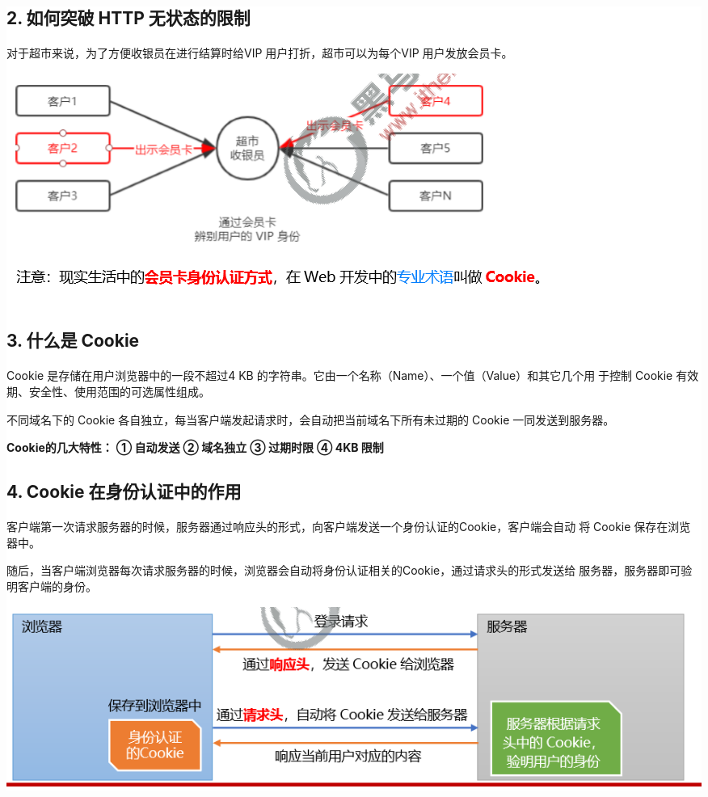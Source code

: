 ## 2. 如何突破 HTTP 无状态的限制

对于超市来说，为了方便收银员在进行结算时给VIP 用户打折，超市可以为每个VIP 用户发放会员卡。

![image-20201123190126160](images/image-20201123190126160.png)

## 3. 什么是 Cookie

Cookie 是存储在用户浏览器中的一段不超过4 KB 的字符串。它由一个名称（Name）、一个值（Value）和其它几个用 于控制 Cookie 有效期、安全性、使用范围的可选属性组成。

不同域名下的 Cookie 各自独立，每当客户端发起请求时，会自动把当前域名下所有未过期的 Cookie 一同发送到服务器。

**Cookie的几大特性：**
**① 自动发送**
**② 域名独立**
**③ 过期时限**
**④ 4KB 限制**

## 4. Cookie 在身份认证中的作用

客户端第一次请求服务器的时候，服务器通过响应头的形式，向客户端发送一个身份认证的Cookie，客户端会自动 将 Cookie 保存在浏览器中。

随后，当客户端浏览器每次请求服务器的时候，浏览器会自动将身份认证相关的Cookie，通过请求头的形式发送给 服务器，服务器即可验明客户端的身份。

![image-20201123190209812](images/image-20201123190209812.png)
